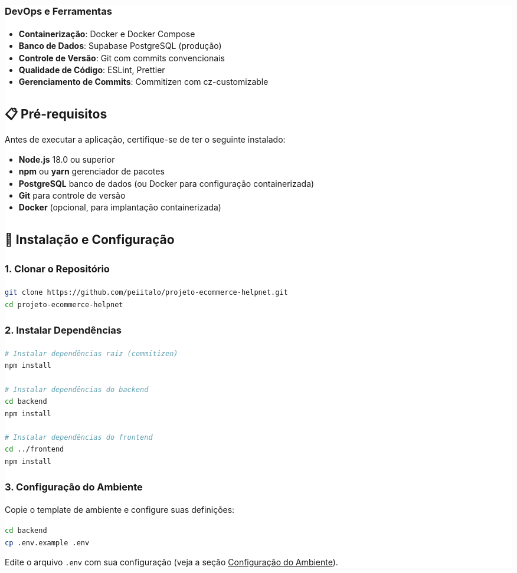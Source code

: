 ### DevOps e Ferramentas
- **Containerização**: Docker e Docker Compose
- **Banco de Dados**: Supabase PostgreSQL (produção)
- **Controle de Versão**: Git com commits convencionais
- **Qualidade de Código**: ESLint, Prettier
- **Gerenciamento de Commits**: Commitizen com cz-customizable

## 📋 Pré-requisitos

Antes de executar a aplicação, certifique-se de ter o seguinte instalado:

- **Node.js** 18.0 ou superior
- **npm** ou **yarn** gerenciador de pacotes
- **PostgreSQL** banco de dados (ou Docker para configuração containerizada)
- **Git** para controle de versão
- **Docker** (opcional, para implantação containerizada)

## 🚀 Instalação e Configuração

### 1. Clonar o Repositório

```bash
git clone https://github.com/peiitalo/projeto-ecommerce-helpnet.git
cd projeto-ecommerce-helpnet
```

### 2. Instalar Dependências

```bash
# Instalar dependências raiz (commitizen)
npm install

# Instalar dependências do backend
cd backend
npm install

# Instalar dependências do frontend
cd ../frontend
npm install
```

### 3. Configuração do Ambiente

Copie o template de ambiente e configure suas definições:

```bash
cd backend
cp .env.example .env
```

Edite o arquivo `.env` com sua configuração (veja a seção [Configuração do Ambiente](#environment-configuration)).
